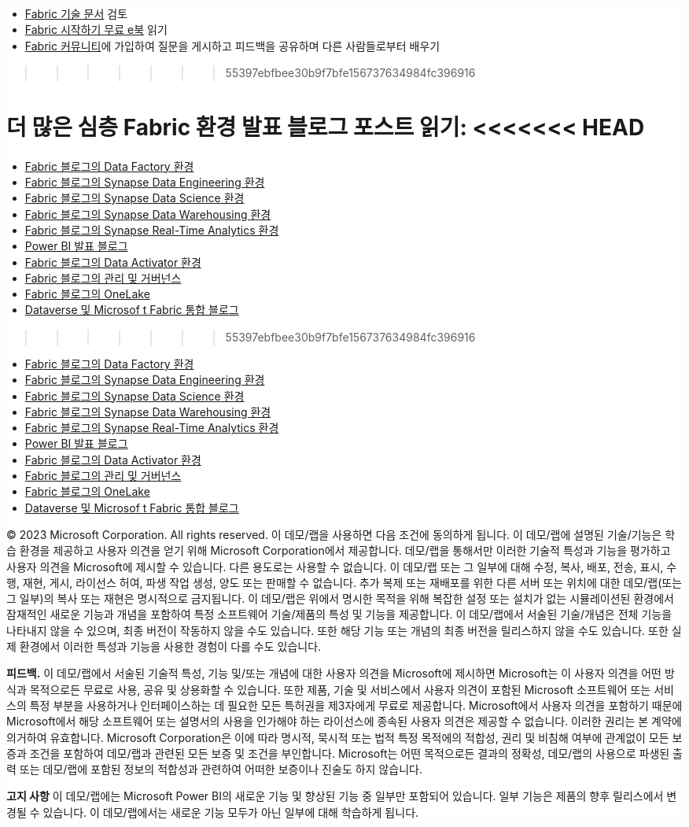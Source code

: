 - [Fabric 기술 문서](https://aka.ms/fabric-docs) 검토
- [Fabric 시작하기 무료 e북](https://aka.ms/fabric-get-started-ebook) 읽기
- [Fabric 커뮤니티](https://aka.ms/fabric-community)에 가입하여 질문을 게시하고 피드백을 공유하며 다른 사람들로부터 배우기
>>>>>>> 55397ebfbee30b9f7bfe156737634984fc396916
 
더 많은 심층 Fabric 환경 발표 블로그 포스트 읽기:
<<<<<<< HEAD
=======
- [Fabric 블로그의 Data Factory 환경](https://aka.ms/Fabric-Data-Factory-Blog)
- [Fabric 블로그의 Synapse Data Engineering 환경](https://aka.ms/Fabric-DE-Blog)
- [Fabric 블로그의 Synapse Data Science 환경](https://aka.ms/Fabric-DS-Blog)
- [Fabric 블로그의 Synapse Data Warehousing 환경](https://aka.ms/Fabric-DW-Blog)
- [Fabric 블로그의 Synapse Real-Time Analytics 환경](https://aka.ms/Fabric-RTA-Blog)
- [Power BI 발표 블로그](https://aka.ms/Fabric-PBI-Blog)
- [Fabric 블로그의 Data Activator 환경](https://aka.ms/Fabric-DA-Blog)
- [Fabric 블로그의 관리 및 거버넌스](https://aka.ms/Fabric-Admin-Gov-Blog)
- [Fabric 블로그의 OneLake](https://aka.ms/Fabric-OneLake-Blog)
- [Dataverse 및 Microsof t Fabric 통합 블로그](https://aka.ms/Dataverse-Fabric-Blog)
>>>>>>> 55397ebfbee30b9f7bfe156737634984fc396916

-	[Fabric 블로그의 Data Factory 환경](https://blog.fabric.microsoft.com/en-us/blog/introducing-data-factory-in-microsoft-fabric/)
-	[Fabric 블로그의 Synapse Data Engineering 환경](https://blog.fabric.microsoft.com/en-us/blog/introducing-synapse-data-engineering-in-microsoft-fabric/)
-	[Fabric 블로그의 Synapse Data Science 환경](https://blog.fabric.microsoft.com/en-us/blog/introducing-synapse-data-science-in-microsoft-fabric/)
-	[Fabric 블로그의 Synapse Data Warehousing 환경](https://blog.fabric.microsoft.com/en-us/blog/introducing-synapse-data-warehouse-in-microsoft-fabric/)
-	[Fabric 블로그의 Synapse Real-Time Analytics 환경](https://blog.fabric.microsoft.com/en-us/blog/sense-analyze-and-generate-insights-with-synapse-real-time-analytics-in-microsoft-fabric/)
-	[Power BI 발표 블로그](https://powerbi.microsoft.com/en-us/blog/empower-power-bi-users-with-microsoft-fabric-and-copilot/)
-	[Fabric 블로그의 Data Activator 환경](https://blog.fabric.microsoft.com/en-us/blog/driving-actions-from-your-data-with-data-activator/)
-	[Fabric 블로그의 관리 및 거버넌스](https://blog.fabric.microsoft.com/en-us/blog/administration-security-and-governance-in-microsoft-fabric/)
-	[Fabric 블로그의 OneLake](https://blog.fabric.microsoft.com/en-us/blog/microsoft-onelake-in-fabric-the-onedrive-for-data/)
-	[Dataverse 및 Microsof t Fabric 통합 블로그](https://cloudblogs.microsoft.com/dynamics365/it/2023/05/24/new-dataverse-enhancements-and-ai-powered-productivity-with-microsoft-365-copilot/)


© 2023 Microsoft Corporation. All rights reserved.
이 데모/랩을 사용하면 다음 조건에 동의하게 됩니다.
이 데모/랩에 설명된 기술/기능은 학습 환경을 제공하고 사용자 의견을 얻기 위해 Microsoft Corporation에서 제공합니다. 데모/랩을 통해서만 이러한 기술적 특성과 기능을 평가하고 사용자 의견을 Microsoft에 제시할 수 있습니다. 다른 용도로는 사용할 수 없습니다. 이 데모/랩 또는 그 일부에 대해 수정, 복사, 배포, 전송, 표시, 수행, 재현, 게시, 라이선스 허여, 파생 작업 생성, 양도 또는 판매할 수 없습니다.
추가 복제 또는 재배포를 위한 다른 서버 또는 위치에 대한 데모/랩(또는 그 일부)의 복사 또는 재현은 명시적으로 금지됩니다.
이 데모/랩은 위에서 명시한 목적을 위해 복잡한 설정 또는 설치가 없는 시뮬레이션된 환경에서 잠재적인 새로운 기능과 개념을 포함하여 특정 소프트웨어 기술/제품의 특성 및 기능을 제공합니다. 이 데모/랩에서 서술된 기술/개념은 전체 기능을 나타내지 않을 수 있으며, 최종 버전이 작동하지 않을 수도 있습니다. 또한 해당 기능 또는 개념의 최종
버전을 릴리스하지 않을 수도 있습니다. 또한 실제 환경에서 이러한 특성과 기능을 사용한 경험이 다를 수도 있습니다.
 
**피드백.** 이 데모/랩에서 서술된 기술적 특성, 기능 및/또는 개념에 대한 사용자 의견을
Microsoft에 제시하면 Microsoft는 이 사용자 의견을 어떤 방식과 목적으로든 무료로 사용, 공유 및 상용화할 수 있습니다. 또한 제품, 기술 및 서비스에서 사용자 의견이 포함된
Microsoft 소프트웨어 또는 서비스의 특정 부분을 사용하거나 인터페이스하는 데 필요한 모든 특허권을 제3자에게 무료로 제공합니다. Microsoft에서 사용자 의견을 포함하기 때문에 Microsoft에서 해당 소프트웨어 또는 설명서의 사용을 인가해야 하는 라이선스에 종속된 사용자 의견은 제공할 수 없습니다. 이러한 권리는 본 계약에 의거하여 유효합니다.
Microsoft Corporation은 이에 따라 명시적, 묵시적 또는 법적 특정 목적에의 적합성, 권리 및 비침해 여부에 관계없이 모든 보증과 조건을 포함하여 데모/랩과 관련된 모든 보증 및 조건을 부인합니다. Microsoft는 어떤 목적으로든 결과의 정확성, 데모/랩의 사용으로 파생된 출력 또는 데모/랩에 포함된 정보의 적합성과 관련하여 어떠한 보증이나 진술도 하지 않습니다.

**고지 사항**
이 데모/랩에는 Microsoft Power BI의 새로운 기능 및 향상된 기능 중 일부만 포함되어 있습니다. 일부 기능은 제품의 향후 릴리스에서 변경될 수 있습니다. 이 데모/랩에서는 새로운 기능 모두가 아닌 일부에 대해 학습하게 됩니다.


